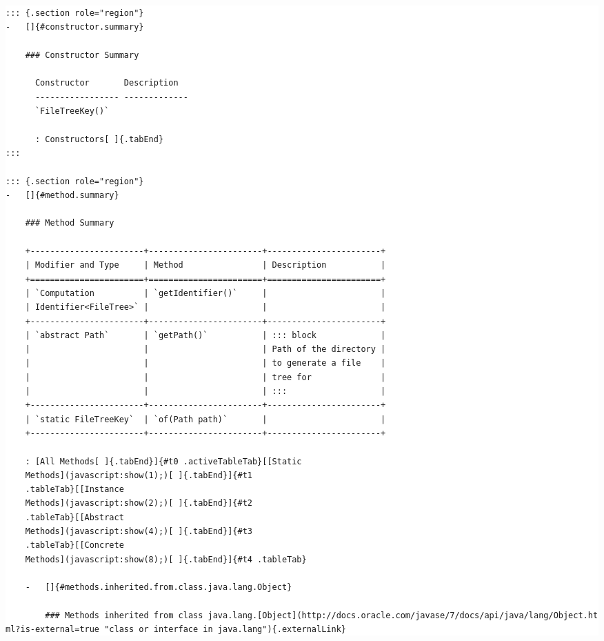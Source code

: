     ::: {.section role="region"}
    -   []{#constructor.summary}

        ### Constructor Summary

          Constructor       Description
          ----------------- -------------
          `FileTreeKey()`    

          : Constructors[ ]{.tabEnd}
    :::

    ::: {.section role="region"}
    -   []{#method.summary}

        ### Method Summary

        +-----------------------+-----------------------+-----------------------+
        | Modifier and Type     | Method                | Description           |
        +=======================+=======================+=======================+
        | `Computation          | `getIdentifier()`     |                       |
        | Identifier<FileTree>` |                       |                       |
        +-----------------------+-----------------------+-----------------------+
        | `abstract Path`       | `getPath()`           | ::: block             |
        |                       |                       | Path of the directory |
        |                       |                       | to generate a file    |
        |                       |                       | tree for              |
        |                       |                       | :::                   |
        +-----------------------+-----------------------+-----------------------+
        | `static FileTreeKey`  | `of​(Path path)`       |                       |
        +-----------------------+-----------------------+-----------------------+

        : [All Methods[ ]{.tabEnd}]{#t0 .activeTableTab}[[Static
        Methods](javascript:show(1);)[ ]{.tabEnd}]{#t1
        .tableTab}[[Instance
        Methods](javascript:show(2);)[ ]{.tabEnd}]{#t2
        .tableTab}[[Abstract
        Methods](javascript:show(4);)[ ]{.tabEnd}]{#t3
        .tableTab}[[Concrete
        Methods](javascript:show(8);)[ ]{.tabEnd}]{#t4 .tableTab}

        -   []{#methods.inherited.from.class.java.lang.Object}

            ### Methods inherited from class java.lang.[Object](http://docs.oracle.com/javase/7/docs/api/java/lang/Object.html?is-external=true "class or interface in java.lang"){.externalLink}
